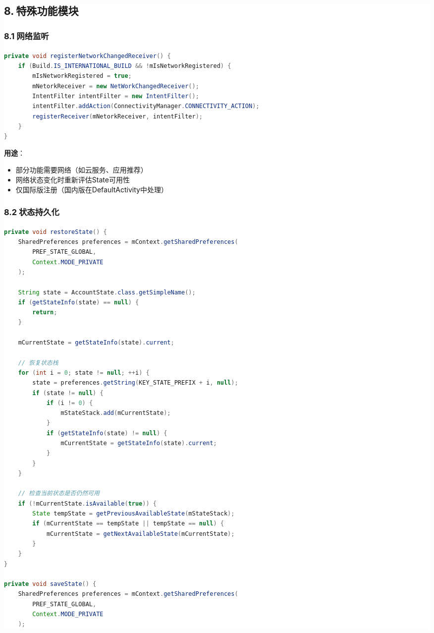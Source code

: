 ## 8. 特殊功能模块

### 8.1 网络监听

```java:106:121:src/com/android/provision/global/GlobalDefaultActivity.java
private void registerNetworkChangedReceiver() {
    if (Build.IS_INTERNATIONAL_BUILD && !mIsNetworkRegistered) {
        mIsNetworkRegistered = true;
        mNetorkReceiver = new NetWorkChangedReceiver();
        IntentFilter intentFilter = new IntentFilter();
        intentFilter.addAction(ConnectivityManager.CONNECTIVITY_ACTION);
        registerReceiver(mNetorkReceiver, intentFilter);
    }
}
```

**用途**：
- 部分功能需要网络（如云服务、应用推荐）
- 网络状态变化时重新评估State可用性
- 仅国际版注册（国内版在DefaultActivity中处理）

### 8.2 状态持久化

```java:1070:1115:src/com/android/provision/global/GlobalDefaultActivity.java
private void restoreState() {
    SharedPreferences preferences = mContext.getSharedPreferences(
        PREF_STATE_GLOBAL, 
        Context.MODE_PRIVATE
    );
    
    String state = AccountState.class.getSimpleName();
    if (getStateInfo(state) == null) {
        return;
    }
    
    mCurrentState = getStateInfo(state).current;
    
    // 恢复状态栈
    for (int i = 0; state != null; ++i) {
        state = preferences.getString(KEY_STATE_PREFIX + i, null);
        if (state != null) {
            if (i != 0) {
                mStateStack.add(mCurrentState);
            }
            if (getStateInfo(state) != null) {
                mCurrentState = getStateInfo(state).current;
            }
        }
    }
    
    // 检查当前状态是否仍然可用
    if (!mCurrentState.isAvailable(true)) {
        State tempState = getPreviousAvailableState(mStateStack);
        if (mCurrentState == tempState || tempState == null) {
            mCurrentState = getNextAvailableState(mCurrentState);
        }
    }
}

private void saveState() {
    SharedPreferences preferences = mContext.getSharedPreferences(
        PREF_STATE_GLOBAL, 
        Context.MODE_PRIVATE
    );
```